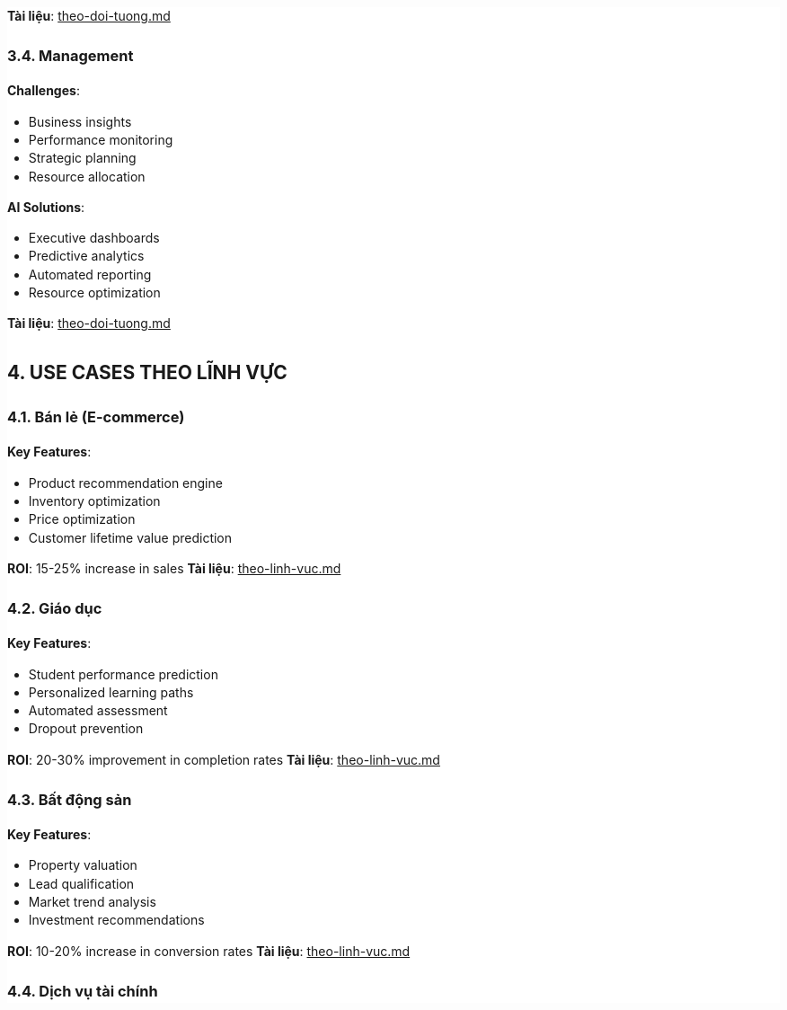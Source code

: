 **Tài liệu**: [theo-doi-tuong.md](./theo-doi-tuong.md#4-customer-support)

### 3.4. Management

**Challenges**:
- Business insights
- Performance monitoring
- Strategic planning
- Resource allocation

**AI Solutions**:
- Executive dashboards
- Predictive analytics
- Automated reporting
- Resource optimization

**Tài liệu**: [theo-doi-tuong.md](./theo-doi-tuong.md#5-management)

## 4. USE CASES THEO LĨNH VỰC

### 4.1. Bán lẻ (E-commerce)

**Key Features**:
- Product recommendation engine
- Inventory optimization
- Price optimization
- Customer lifetime value prediction

**ROI**: 15-25% increase in sales
**Tài liệu**: [theo-linh-vuc.md](./theo-linh-vuc.md#2-bán-lẻ-e-commerce)

### 4.2. Giáo dục

**Key Features**:
- Student performance prediction
- Personalized learning paths
- Automated assessment
- Dropout prevention

**ROI**: 20-30% improvement in completion rates
**Tài liệu**: [theo-linh-vuc.md](./theo-linh-vuc.md#3-giáo-dục)

### 4.3. Bất động sản

**Key Features**:
- Property valuation
- Lead qualification
- Market trend analysis
- Investment recommendations

**ROI**: 10-20% increase in conversion rates
**Tài liệu**: [theo-linh-vuc.md](./theo-linh-vuc.md#4-bất-động-sản)

### 4.4. Dịch vụ tài chính

